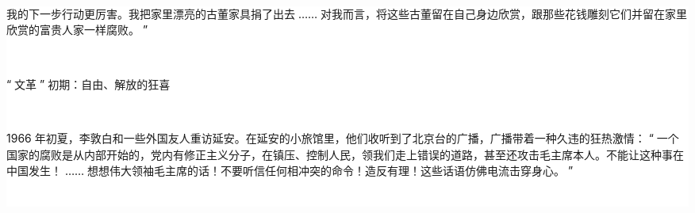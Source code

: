   <span class="s1">
   我的下一步行动更厉害。我把家里漂亮的古董家具捐了出去
  </span>
  <span class="s2">
   ……
  </span>
  <span class="s1">
   对我而言，将这些古董留在自己身边欣赏，跟那些花钱雕刻它们并留在家里欣赏的富贵人家一样腐败。
  </span>
  <span class="s2">
   ”
  </span>
 </p>
 <p class="p1">
  <span class="s1">
  </span>
  <br/>
 </p>
 <p class="p2">
  <span class="s2">
   “
  </span>
  <span class="s1">
   文革
  </span>
  <span class="s2">
   ”
  </span>
  <span class="s1">
   初期：自由、解放的狂喜
  </span>
 </p>
 <p class="p1">
  <span class="s1">
  </span>
  <br/>
 </p>
 <p class="p2">
  <span class="s2">
   1966
  </span>
  <span class="s1">
   年初夏，李敦白和一些外国友人重访延安。在延安的小旅馆里，他们收听到了北京台的广播，广播带着一种久违的狂热激情：
  </span>
  <span class="s2">
   “
  </span>
  <span class="s1">
   一个国家的腐败是从内部开始的，党内有修正主义分子，在镇压、控制人民，领我们走上错误的道路，甚至还攻击毛主席本人。不能让这种事在中国发生！
  </span>
  <span class="s2">
   ……
  </span>
  <span class="s1">
   想想伟大领袖毛主席的话！不要听信任何相冲突的命令！造反有理！这些话语仿佛电流击穿身心。
  </span>
  <span class="s2">
   ”
  </span>
 </p>
 <p class="p1">
  <span class="s1">
  </span>
  <br/>